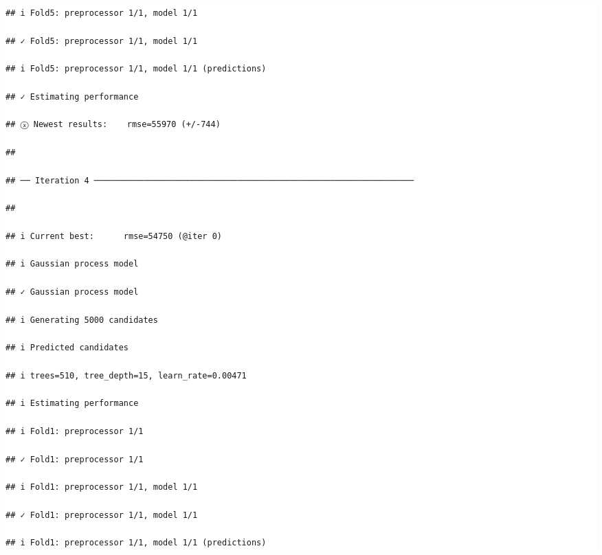    ## i Fold5: preprocessor 1/1, model 1/1

    ## ✓ Fold5: preprocessor 1/1, model 1/1

    ## i Fold5: preprocessor 1/1, model 1/1 (predictions)

    ## ✓ Estimating performance

    ## ⓧ Newest results:    rmse=55970 (+/-744)

    ## 

    ## ── Iteration 4 ─────────────────────────────────────────────────────────────────

    ## 

    ## i Current best:      rmse=54750 (@iter 0)

    ## i Gaussian process model

    ## ✓ Gaussian process model

    ## i Generating 5000 candidates

    ## i Predicted candidates

    ## i trees=510, tree_depth=15, learn_rate=0.00471

    ## i Estimating performance

    ## i Fold1: preprocessor 1/1

    ## ✓ Fold1: preprocessor 1/1

    ## i Fold1: preprocessor 1/1, model 1/1

    ## ✓ Fold1: preprocessor 1/1, model 1/1

    ## i Fold1: preprocessor 1/1, model 1/1 (predictions)
